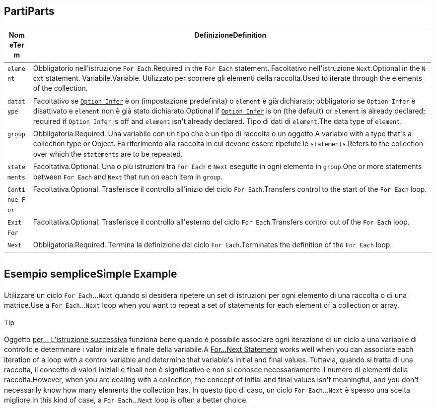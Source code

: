 ## <a name="parts"></a><span data-ttu-id="c93f2-105">Parti</span><span class="sxs-lookup"><span data-stu-id="c93f2-105">Parts</span></span>

|<span data-ttu-id="c93f2-106">Nome</span><span class="sxs-lookup"><span data-stu-id="c93f2-106">Term</span></span>|<span data-ttu-id="c93f2-107">Definizione</span><span class="sxs-lookup"><span data-stu-id="c93f2-107">Definition</span></span>|
|---|---|
|`element`|<span data-ttu-id="c93f2-108">Obbligatorio nell'istruzione `For Each`.</span><span class="sxs-lookup"><span data-stu-id="c93f2-108">Required in the `For Each` statement.</span></span> <span data-ttu-id="c93f2-109">Facoltativo nell'istruzione `Next`.</span><span class="sxs-lookup"><span data-stu-id="c93f2-109">Optional in the `Next` statement.</span></span> <span data-ttu-id="c93f2-110">Variabile.</span><span class="sxs-lookup"><span data-stu-id="c93f2-110">Variable.</span></span> <span data-ttu-id="c93f2-111">Utilizzato per scorrere gli elementi della raccolta.</span><span class="sxs-lookup"><span data-stu-id="c93f2-111">Used to iterate through the elements of the collection.</span></span>|
|`datatype`|<span data-ttu-id="c93f2-112">Facoltativo se [`Option Infer`](option-infer-statement.md) è on (impostazione predefinita) o `element` è già dichiarato; obbligatorio se `Option Infer` è disattivato e `element` non è già stato dichiarato.</span><span class="sxs-lookup"><span data-stu-id="c93f2-112">Optional if [`Option Infer`](option-infer-statement.md) is on (the default) or `element` is already declared; required if `Option Infer` is off and `element` isn't already declared.</span></span> <span data-ttu-id="c93f2-113">Tipo di dati di `element`.</span><span class="sxs-lookup"><span data-stu-id="c93f2-113">The data type of `element`.</span></span>|
|`group`|<span data-ttu-id="c93f2-114">Obbligatoria.</span><span class="sxs-lookup"><span data-stu-id="c93f2-114">Required.</span></span> <span data-ttu-id="c93f2-115">Una variabile con un tipo che è un tipo di raccolta o un oggetto.</span><span class="sxs-lookup"><span data-stu-id="c93f2-115">A variable with a type that's a collection type or Object.</span></span> <span data-ttu-id="c93f2-116">Fa riferimento alla raccolta in cui devono essere ripetute le `statements`.</span><span class="sxs-lookup"><span data-stu-id="c93f2-116">Refers to the collection over which the `statements` are to be repeated.</span></span>|
|`statements`|<span data-ttu-id="c93f2-117">Facoltativa.</span><span class="sxs-lookup"><span data-stu-id="c93f2-117">Optional.</span></span> <span data-ttu-id="c93f2-118">Una o più istruzioni tra `For Each` e `Next` eseguite in ogni elemento in `group`.</span><span class="sxs-lookup"><span data-stu-id="c93f2-118">One or more statements between `For Each` and `Next` that run on each item in `group`.</span></span>|
|`Continue For`|<span data-ttu-id="c93f2-119">Facoltativa.</span><span class="sxs-lookup"><span data-stu-id="c93f2-119">Optional.</span></span> <span data-ttu-id="c93f2-120">Trasferisce il controllo all'inizio del ciclo `For Each`.</span><span class="sxs-lookup"><span data-stu-id="c93f2-120">Transfers control to the start of the `For Each` loop.</span></span>|
|`Exit For`|<span data-ttu-id="c93f2-121">Facoltativa.</span><span class="sxs-lookup"><span data-stu-id="c93f2-121">Optional.</span></span> <span data-ttu-id="c93f2-122">Trasferisce il controllo all'esterno del ciclo `For Each`.</span><span class="sxs-lookup"><span data-stu-id="c93f2-122">Transfers control out of the `For Each` loop.</span></span>|
|`Next`|<span data-ttu-id="c93f2-123">Obbligatoria.</span><span class="sxs-lookup"><span data-stu-id="c93f2-123">Required.</span></span> <span data-ttu-id="c93f2-124">Termina la definizione del ciclo `For Each`.</span><span class="sxs-lookup"><span data-stu-id="c93f2-124">Terminates the definition of the `For Each` loop.</span></span>|

## <a name="simple-example"></a><span data-ttu-id="c93f2-125">Esempio semplice</span><span class="sxs-lookup"><span data-stu-id="c93f2-125">Simple Example</span></span>

<span data-ttu-id="c93f2-126">Utilizzare un ciclo `For Each`...`Next` quando si desidera ripetere un set di istruzioni per ogni elemento di una raccolta o di una matrice.</span><span class="sxs-lookup"><span data-stu-id="c93f2-126">Use a `For Each`...`Next` loop when you want to repeat a set of statements for each element of a collection or array.</span></span>

> [!TIP]
> <span data-ttu-id="c93f2-127">Oggetto [per... L'istruzione successiva](../../../visual-basic/language-reference/statements/for-next-statement.md) funziona bene quando è possibile associare ogni iterazione di un ciclo a una variabile di controllo e determinare i valori iniziale e finale della variabile.</span><span class="sxs-lookup"><span data-stu-id="c93f2-127">A [For...Next Statement](../../../visual-basic/language-reference/statements/for-next-statement.md) works well when you can associate each iteration of a loop with a control variable and determine that variable's initial and final values.</span></span> <span data-ttu-id="c93f2-128">Tuttavia, quando si tratta di una raccolta, il concetto di valori iniziali e finali non è significativo e non si conosce necessariamente il numero di elementi della raccolta.</span><span class="sxs-lookup"><span data-stu-id="c93f2-128">However, when you are dealing with a collection, the concept of initial and final values isn't meaningful, and you don't necessarily know how many elements the collection has.</span></span> <span data-ttu-id="c93f2-129">In questo tipo di caso, un ciclo `For Each`...`Next` è spesso una scelta migliore.</span><span class="sxs-lookup"><span data-stu-id="c93f2-129">In this kind of case, a `For Each`...`Next` loop is often a better choice.</span></span>
